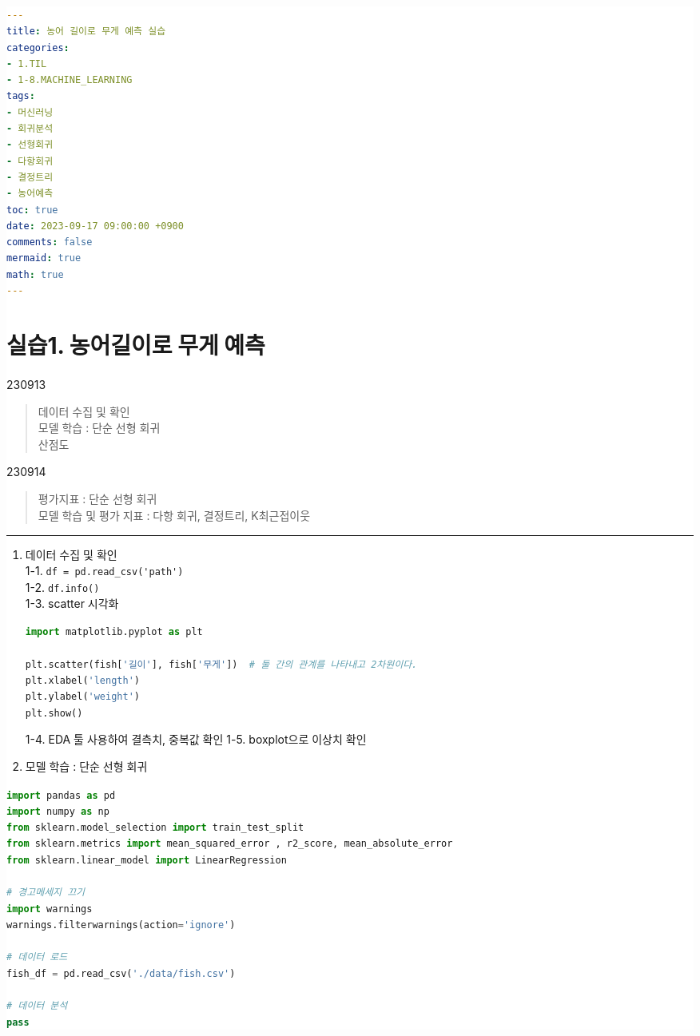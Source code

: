 ```yaml
---
title: 농어 길이로 무게 예측 실습
categories:
- 1.TIL
- 1-8.MACHINE_LEARNING
tags:
- 머신러닝
- 회귀분석
- 선형회귀
- 다항회귀
- 결정트리
- 농어예측
toc: true
date: 2023-09-17 09:00:00 +0900
comments: false
mermaid: true
math: true
---
```

# 실습1. 농어길이로 무게 예측
230913
> 데이터 수집 및 확인  
> 모델 학습 : 단순 선형 회귀  
> 산점도

230914
> 평가지표 : 단순 선형 회귀  
> 모델 학습 및 평가 지표 : 다항 회귀, 결정트리, K최근접이웃
---
1. 데이터 수집 및 확인  
    1-1. `df = pd.read_csv('path')`  
    1-2. `df.info()`   
    1-3. scatter 시각화
    ```python
    import matplotlib.pyplot as plt

    plt.scatter(fish['길이'], fish['무게'])  # 둘 간의 관계를 나타내고 2차원이다.
    plt.xlabel('length')
    plt.ylabel('weight')
    plt.show()
    ```
    1-4. EDA 툴 사용하여 결측치, 중복값 확인
    1-5. boxplot으로 이상치 확인
    
2. 모델 학습 : 단순 선형 회귀
```python
import pandas as pd
import numpy as np
from sklearn.model_selection import train_test_split
from sklearn.metrics import mean_squared_error , r2_score, mean_absolute_error
from sklearn.linear_model import LinearRegression

# 경고메세지 끄기
import warnings
warnings.filterwarnings(action='ignore')

# 데이터 로드
fish_df = pd.read_csv('./data/fish.csv')

# 데이터 분석
pass

```